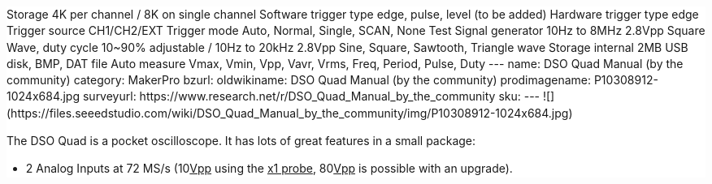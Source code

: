 </td></tr>
<tr>
<td> Storage                           </td>
<td> 4K per channel / 8K on single channel
</td></tr>
<tr>
<td> Software trigger type             </td>
<td> edge, pulse, level (to be added)
</td></tr>
<tr>
<td> Hardware trigger type             </td>
<td> edge
</td></tr>
<tr>
<td> Trigger source                    </td>
<td> CH1/CH2/EXT
</td></tr>
<tr>
<td> Trigger mode                      </td>
<td> Auto, Normal, Single, SCAN, None
</td></tr>
<tr>
<td> Test Signal generator             </td>
<td> 10Hz to 8MHz 2.8Vpp Square Wave, duty cycle 10~90% adjustable / 10Hz to 20kHz 2.8Vpp Sine, Square, Sawtooth, Triangle wave
</td></tr>
<tr>
<td> Storage                           </td>
<td> internal 2MB USB disk, BMP, DAT file
</td></tr>
<tr>
<td> Auto measure                      </td>
<td> Vmax, Vmin, Vpp, Vavr, Vrms, Freq, Period, Pulse, Duty
</td></tr>
<tr>
---
name: DSO Quad Manual (by the community)
category: MakerPro
bzurl:
oldwikiname:  DSO Quad Manual (by the community)
prodimagename:  P10308912-1024x684.jpg
surveyurl: https://www.research.net/r/DSO_Quad_Manual_by_the_community
sku:
---
![](https://files.seeedstudio.com/wiki/DSO_Quad_Manual_by_the_community/img/P10308912-1024x684.jpg)

The DSO Quad is a pocket oscilloscope. It has lots of great features in a small package:

*   2 Analog Inputs at 72 MS/s (10[Vpp](#Definitions) using the [x1 probe](#Definitions), 80[Vpp](#Definitions) is possible with an upgrade).
